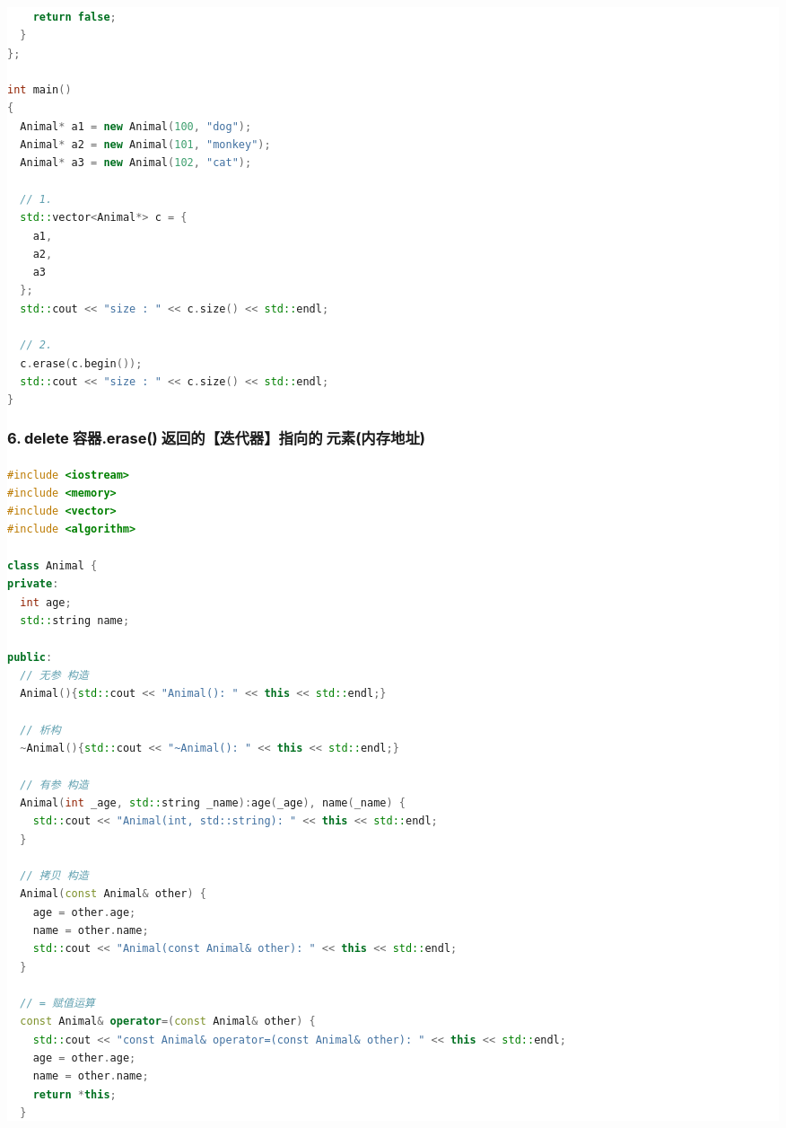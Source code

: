 ```c++
    return false;
  }
};

int main()
{
  Animal* a1 = new Animal(100, "dog");
  Animal* a2 = new Animal(101, "monkey");
  Animal* a3 = new Animal(102, "cat");

  // 1.
  std::vector<Animal*> c = {
    a1,
    a2,
    a3
  };
  std::cout << "size : " << c.size() << std::endl;

  // 2.
  c.erase(c.begin());
  std::cout << "size : " << c.size() << std::endl;
}
```

### 6. delete 容器.erase() 返回的【迭代器】指向的 元素(内存地址)

```c++
#include <iostream>
#include <memory>
#include <vector>
#include <algorithm>

class Animal {
private:
  int age;
  std::string name;
  
public:
  // 无参 构造
  Animal(){std::cout << "Animal(): " << this << std::endl;}

  // 析构
  ~Animal(){std::cout << "~Animal(): " << this << std::endl;}
  
  // 有参 构造
  Animal(int _age, std::string _name):age(_age), name(_name) {
    std::cout << "Animal(int, std::string): " << this << std::endl;
  }
  
  // 拷贝 构造
  Animal(const Animal& other) {
    age = other.age;
    name = other.name;
    std::cout << "Animal(const Animal& other): " << this << std::endl;
  }

  // = 赋值运算
  const Animal& operator=(const Animal& other) {
    std::cout << "const Animal& operator=(const Animal& other): " << this << std::endl;
    age = other.age;
    name = other.name;
    return *this;
  }
```
